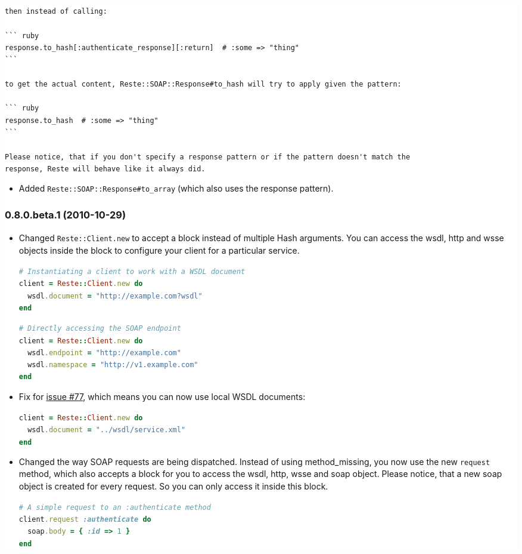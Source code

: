     then instead of calling:

    ``` ruby
    response.to_hash[:authenticate_response][:return]  # :some => "thing"
    ```

    to get the actual content, Reste::SOAP::Response#to_hash will try to apply given the pattern:

    ``` ruby
    response.to_hash  # :some => "thing"
    ```

    Please notice, that if you don't specify a response pattern or if the pattern doesn't match the
    response, Reste will behave like it always did.

* Added `Reste::SOAP::Response#to_array` (which also uses the response pattern).

### 0.8.0.beta.1 (2010-10-29)

* Changed `Reste::Client.new` to accept a block instead of multiple Hash arguments. You can access the
  wsdl, http and wsse objects inside the block to configure your client for a particular service.

    ``` ruby
    # Instantiating a client to work with a WSDL document
    client = Reste::Client.new do
      wsdl.document = "http://example.com?wsdl"
    end
    ```

    ``` ruby
    # Directly accessing the SOAP endpoint
    client = Reste::Client.new do
      wsdl.endpoint = "http://example.com"
      wsdl.namespace = "http://v1.example.com"
    end
    ```

* Fix for [issue #77](https://github.com/resterb/reste/issues/77), which means you can now use
  local WSDL documents:

    ``` ruby
    client = Reste::Client.new do
      wsdl.document = "../wsdl/service.xml"
    end
    ```

* Changed the way SOAP requests are being dispatched. Instead of using method_missing, you now use
  the new `request` method, which also accepts a block for you to access the wsdl, http, wsse and
  soap object. Please notice, that a new soap object is created for every request. So you can only
  access it inside this block.

    ``` ruby
    # A simple request to an :authenticate method
    client.request :authenticate do
      soap.body = { :id => 1 }
    end
    ```
